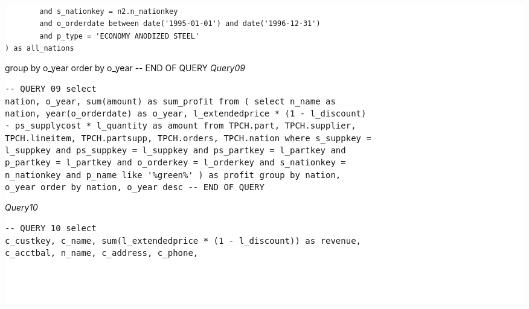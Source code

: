             and s_nationkey = n2.n_nationkey
            and o_orderdate between date('1995-01-01') and date('1996-12-31')
            and p_type = 'ECONOMY ANODIZED STEEL'
    ) as all_nations
group by
    o_year
order by
    o_year
-- END OF QUERY</pre>
                            </div>
                        </td>
                    </tr>
                    <tr>
                        <td><em>Query09</em></td>
                        <td>
                            <div class="preWrapperWide"><pre class="Example">-- QUERY 09
select
    nation,
    o_year,
    sum(amount) as sum_profit
from
    (
        select
            n_name as nation,
            year(o_orderdate) as o_year,
            l_extendedprice * (1 - l_discount) - ps_supplycost * l_quantity as amount
        from
            TPCH.part,
            TPCH.supplier,
            TPCH.lineitem,
            TPCH.partsupp,
            TPCH.orders,
            TPCH.nation
        where
            s_suppkey = l_suppkey
            and ps_suppkey = l_suppkey
            and ps_partkey = l_partkey
            and p_partkey = l_partkey
            and o_orderkey = l_orderkey
            and s_nationkey = n_nationkey
            and p_name like '%green%'
    ) as profit
group by
    nation,
    o_year
order by
    nation,
    o_year desc
-- END OF QUERY</pre>
                            </div>
                        </td>
                    </tr>
                    <tr>
                        <td><em>Query10</em></td>
                        <td>
                            <div class="preWrapperWide"><pre class="Example">-- QUERY 10
select
    c_custkey,
    c_name,
    sum(l_extendedprice * (1 - l_discount)) as revenue,
    c_acctbal,
    n_name,
    c_address,
    c_phone,